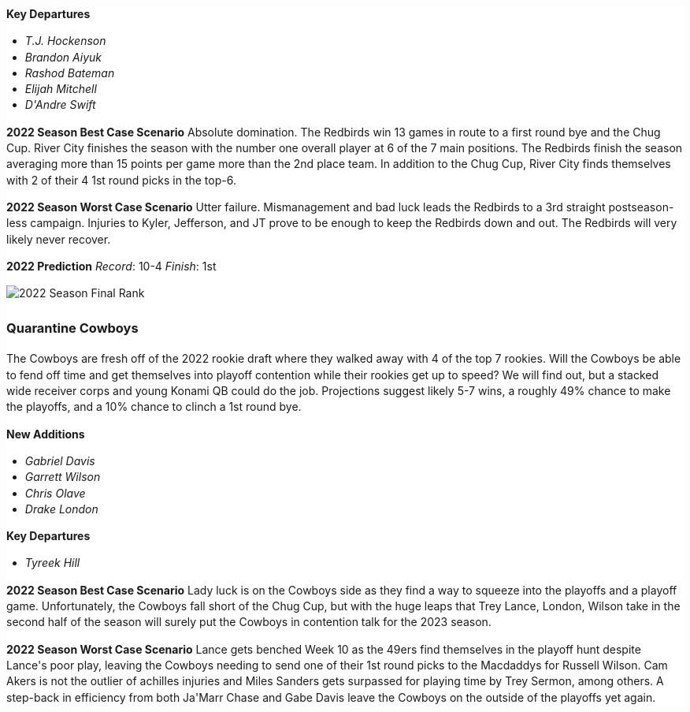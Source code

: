 **Key Departures**

- _T.J. Hockenson_
- _Brandon Aiyuk_
- _Rashod Bateman_
- _Elijah Mitchell_
- _D'Andre Swift_

**2022 Season Best Case Scenario**
Absolute domination. The Redbirds win 13 games in route to a first round bye and the Chug Cup. River City finishes the season with the number one overall player at 6 of the 7 main positions. The Redbirds finish the season averaging more than 15 points per game more than the 2nd place team. In addition to the Chug Cup, River City finds themselves with 2 of their 4 1st round picks in the top-6.

**2022 Season Worst Case Scenario**
Utter failure. Mismanagement and bad luck leads the Redbirds to a 3rd straight postseason-less campaign. Injuries to Kyler, Jefferson, and JT prove to be enough to keep the Redbirds down and out. The Redbirds will very likely never recover.

**2022 Prediction**
_Record_: 10-4
_Finish_: 1st

![2022 Season Final Rank](news/2022_rank.jpg)

### Quarantine Cowboys

The Cowboys are fresh off of the 2022 rookie draft where they walked away with 4 of the top 7 rookies. Will the Cowboys be able to fend off time and get themselves into playoff contention while their rookies get up to speed? We will find out, but a stacked wide receiver corps and young Konami QB could do the job. Projections suggest likely 5-7 wins, a roughly 49% chance to make the playoffs, and a 10% chance to clinch a 1st round bye.

**New Additions**

- _Gabriel Davis_
- _Garrett Wilson_
- _Chris Olave_
- _Drake London_

**Key Departures**

- _Tyreek Hill_

**2022 Season Best Case Scenario**
Lady luck is on the Cowboys side as they find a way to squeeze into the playoffs and a playoff game. Unfortunately, the Cowboys fall short of the Chug Cup, but with the huge leaps that Trey Lance, London, Wilson take in the second half of the season will surely put the Cowboys in contention talk for the 2023 season.

**2022 Season Worst Case Scenario**
Lance gets benched Week 10 as the 49ers find themselves in the playoff hunt despite Lance's poor play, leaving the Cowboys needing to send one of their 1st round picks to the Macdaddys for Russell Wilson. Cam Akers is not the outlier of achilles injuries and Miles Sanders gets surpassed for playing time by Trey Sermon, among others. A step-back in efficiency from both Ja'Marr Chase and Gabe Davis leave the Cowboys on the outside of the playoffs yet again.
